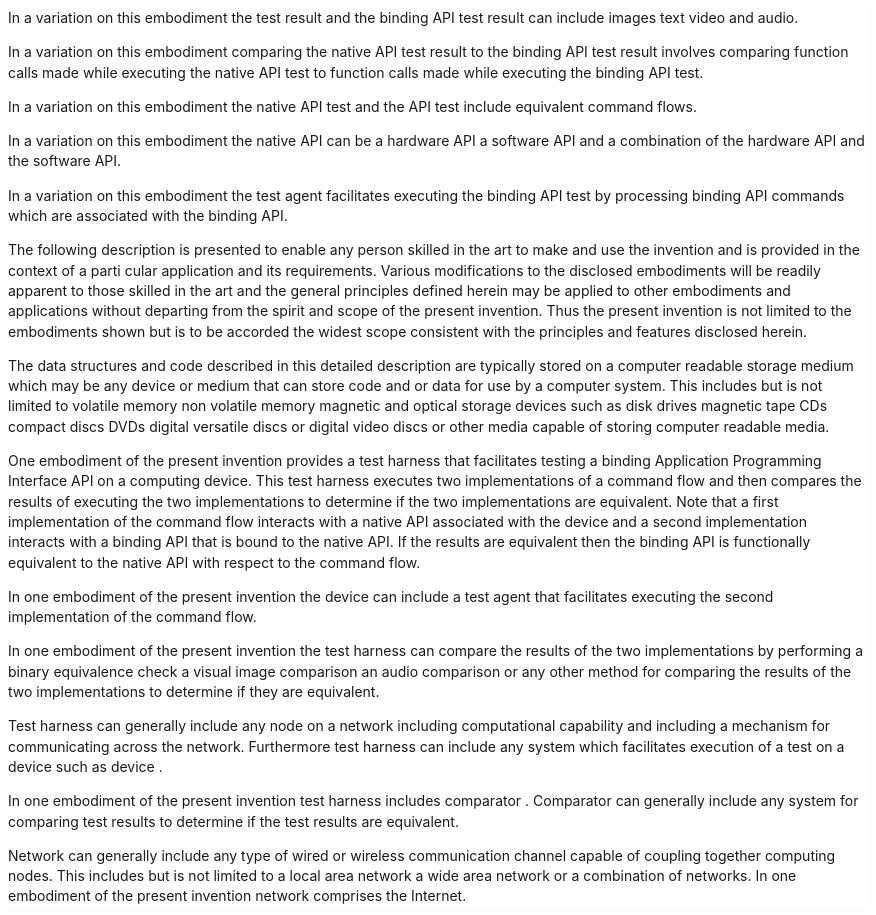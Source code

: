 In a variation on this embodiment the test result and the binding API test result can include images text video and audio.

In a variation on this embodiment comparing the native API test result to the binding API test result involves comparing function calls made while executing the native API test to function calls made while executing the binding API test.

In a variation on this embodiment the native API test and the API test include equivalent command flows.

In a variation on this embodiment the native API can be a hardware API a software API and a combination of the hardware API and the software API.

In a variation on this embodiment the test agent facilitates executing the binding API test by processing binding API commands which are associated with the binding API.

The following description is presented to enable any person skilled in the art to make and use the invention and is provided in the context of a parti cular application and its requirements. Various modifications to the disclosed embodiments will be readily apparent to those skilled in the art and the general principles defined herein may be applied to other embodiments and applications without departing from the spirit and scope of the present invention. Thus the present invention is not limited to the embodiments shown but is to be accorded the widest scope consistent with the principles and features disclosed herein.

The data structures and code described in this detailed description are typically stored on a computer readable storage medium which may be any device or medium that can store code and or data for use by a computer system. This includes but is not limited to volatile memory non volatile memory magnetic and optical storage devices such as disk drives magnetic tape CDs compact discs DVDs digital versatile discs or digital video discs or other media capable of storing computer readable media.

One embodiment of the present invention provides a test harness that facilitates testing a binding Application Programming Interface API on a computing device. This test harness executes two implementations of a command flow and then compares the results of executing the two implementations to determine if the two implementations are equivalent. Note that a first implementation of the command flow interacts with a native API associated with the device and a second implementation interacts with a binding API that is bound to the native API. If the results are equivalent then the binding API is functionally equivalent to the native API with respect to the command flow.

In one embodiment of the present invention the device can include a test agent that facilitates executing the second implementation of the command flow.

In one embodiment of the present invention the test harness can compare the results of the two implementations by performing a binary equivalence check a visual image comparison an audio comparison or any other method for comparing the results of the two implementations to determine if they are equivalent.

Test harness can generally include any node on a network including computational capability and including a mechanism for communicating across the network. Furthermore test harness can include any system which facilitates execution of a test on a device such as device .

In one embodiment of the present invention test harness includes comparator . Comparator can generally include any system for comparing test results to determine if the test results are equivalent.

Network can generally include any type of wired or wireless communication channel capable of coupling together computing nodes. This includes but is not limited to a local area network a wide area network or a combination of networks. In one embodiment of the present invention network comprises the Internet.
